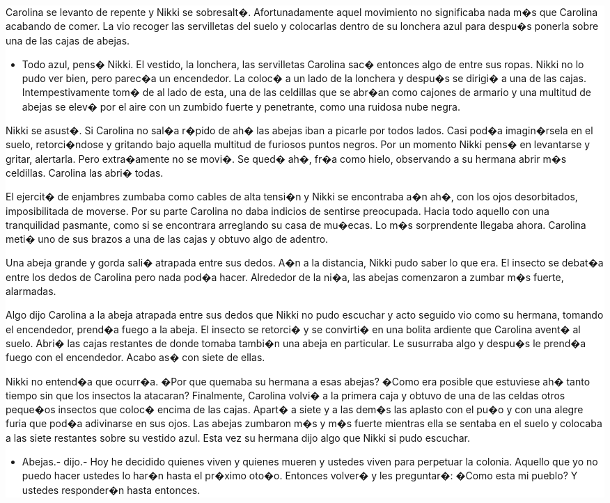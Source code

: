Carolina se levanto de repente y Nikki se sobresalt�. Afortunadamente
aquel movimiento no significaba nada m�s que Carolina acabando de
comer. La vio recoger las servilletas del suelo y colocarlas dentro de
su lonchera azul para despu�s ponerla sobre una de las cajas de abejas.
- Todo azul, pens� Nikki. El vestido, la lonchera, las servilletas
Carolina sac� entonces algo de entre sus ropas. Nikki no lo pudo ver
bien, pero parec�a un encendedor. La coloc� a un lado de la lonchera y
despu�s se dirigi� a una de las cajas. Intempestivamente tom� de al
lado de esta, una de las celdillas que se abr�an como cajones de
armario y una multitud de abejas se elev� por el aire con un zumbido
fuerte y penetrante, como una ruidosa nube negra.

Nikki se asust�. Si Carolina no sal�a r�pido de ah� las abejas iban a
picarle por todos lados. Casi pod�a imagin�rsela en el suelo,
retorci�ndose y gritando bajo aquella multitud de furiosos puntos
negros. Por un momento Nikki pens� en levantarse y gritar, alertarla.
Pero extra�amente no se movi�. Se qued� ah�, fr�a como hielo,
observando a su hermana abrir m�s celdillas.
Carolina las abri� todas.

El ejercit� de enjambres zumbaba como cables de alta tensi�n y Nikki se
encontraba a�n ah�, con los ojos desorbitados, imposibilitada de
moverse. Por su parte Carolina no daba indicios de sentirse preocupada.
Hacia todo aquello con una tranquilidad pasmante, como si se encontrara
arreglando su casa de mu�ecas. Lo m�s sorprendente llegaba ahora.
Carolina meti� uno de sus brazos a una de las cajas y obtuvo algo de
adentro.

Una abeja grande y gorda sali� atrapada entre sus dedos. A�n a la
distancia, Nikki pudo saber lo que era. El insecto se debat�a entre los
dedos de Carolina pero nada pod�a hacer. Alrededor de la ni�a, las
abejas comenzaron a zumbar m�s fuerte, alarmadas.

Algo dijo Carolina a la abeja atrapada entre sus dedos que Nikki no
pudo escuchar y acto seguido vio como su hermana, tomando el
encendedor, prend�a fuego a la abeja. El insecto se retorci� y se
convirti� en una bolita ardiente que Carolina avent� al suelo.
Abri� las cajas restantes de donde tomaba tambi�n una abeja en
particular. Le susurraba algo y despu�s le prend�a fuego con el
encendedor. Acabo as� con siete de ellas.

Nikki no entend�a que ocurr�a. �Por que quemaba su hermana a esas
abejas? �Como era posible que estuviese ah� tanto tiempo sin que los
insectos la atacaran?
Finalmente, Carolina volvi� a la primera caja y obtuvo de una de las
celdas otros peque�os insectos que coloc� encima de las cajas. Apart� a
siete y a las dem�s las aplasto con el pu�o y con una alegre furia que
pod�a adivinarse en sus ojos. Las abejas zumbaron m�s y m�s fuerte
mientras ella se sentaba en el suelo y colocaba a las siete restantes
sobre su vestido azul. Esta vez su hermana dijo algo que Nikki si pudo
escuchar.

- Abejas.- dijo.- Hoy he decidido quienes viven y quienes mueren y
ustedes viven para perpetuar la colonia. Aquello que yo no puedo hacer
ustedes lo har�n hasta el pr�ximo oto�o. Entonces volver� y les
preguntar�: �Como esta mi pueblo? Y ustedes responder�n hasta entonces.
